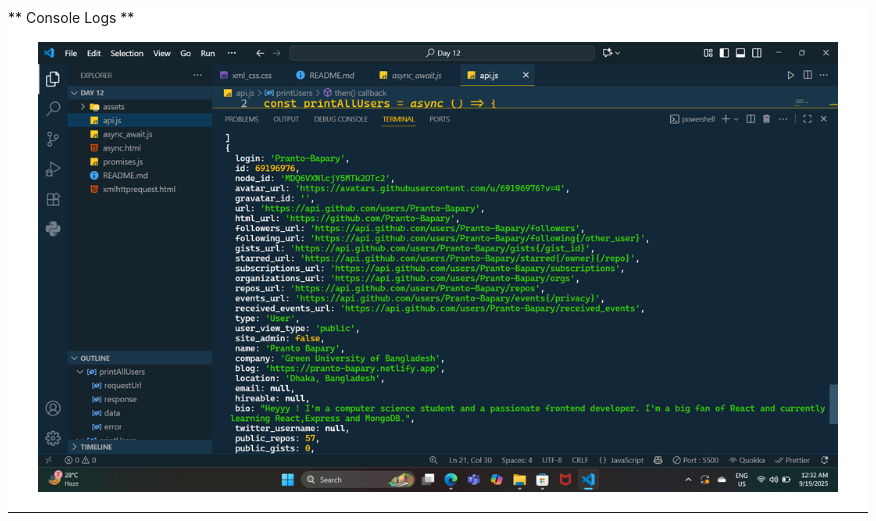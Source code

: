 ** Console Logs **

<p align="center"> <img src="./assets/screenshots/console.png" alt="Console Logs of API Results" style="max-width:800px; width:100%; height:auto;"> </p>

---